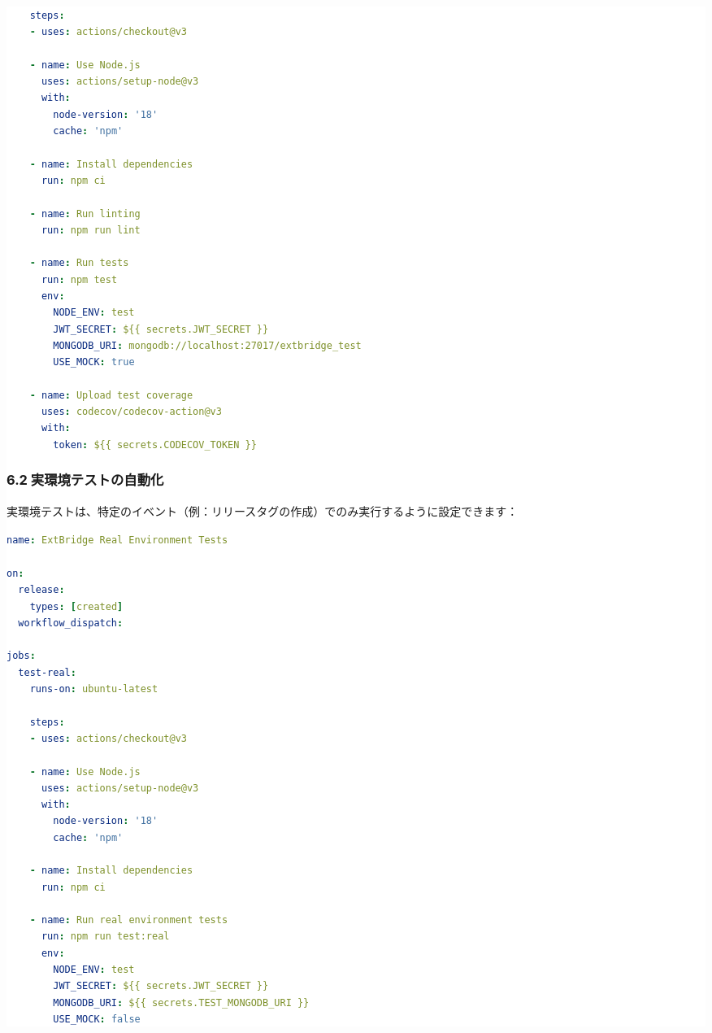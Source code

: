 ```yaml
    steps:
    - uses: actions/checkout@v3
    
    - name: Use Node.js
      uses: actions/setup-node@v3
      with:
        node-version: '18'
        cache: 'npm'
    
    - name: Install dependencies
      run: npm ci
    
    - name: Run linting
      run: npm run lint
    
    - name: Run tests
      run: npm test
      env:
        NODE_ENV: test
        JWT_SECRET: ${{ secrets.JWT_SECRET }}
        MONGODB_URI: mongodb://localhost:27017/extbridge_test
        USE_MOCK: true
    
    - name: Upload test coverage
      uses: codecov/codecov-action@v3
      with:
        token: ${{ secrets.CODECOV_TOKEN }}
```

### 6.2 実環境テストの自動化

実環境テストは、特定のイベント（例：リリースタグの作成）でのみ実行するように設定できます：

```yaml
name: ExtBridge Real Environment Tests

on:
  release:
    types: [created]
  workflow_dispatch:

jobs:
  test-real:
    runs-on: ubuntu-latest
    
    steps:
    - uses: actions/checkout@v3
    
    - name: Use Node.js
      uses: actions/setup-node@v3
      with:
        node-version: '18'
        cache: 'npm'
    
    - name: Install dependencies
      run: npm ci
    
    - name: Run real environment tests
      run: npm run test:real
      env:
        NODE_ENV: test
        JWT_SECRET: ${{ secrets.JWT_SECRET }}
        MONGODB_URI: ${{ secrets.TEST_MONGODB_URI }}
        USE_MOCK: false
```